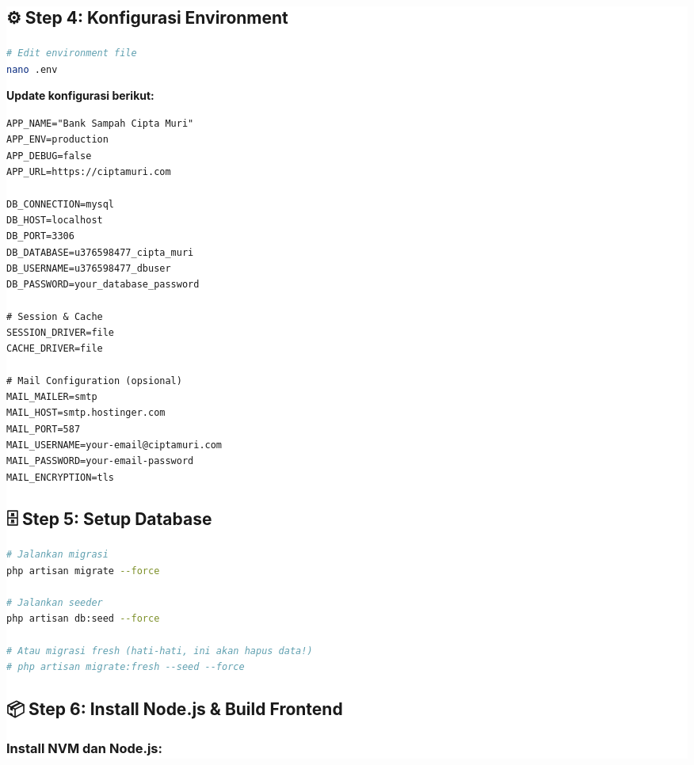 ## ⚙️ Step 4: Konfigurasi Environment

```bash
# Edit environment file
nano .env
```

**Update konfigurasi berikut:**

```env
APP_NAME="Bank Sampah Cipta Muri"
APP_ENV=production
APP_DEBUG=false
APP_URL=https://ciptamuri.com

DB_CONNECTION=mysql
DB_HOST=localhost
DB_PORT=3306
DB_DATABASE=u376598477_cipta_muri
DB_USERNAME=u376598477_dbuser
DB_PASSWORD=your_database_password

# Session & Cache
SESSION_DRIVER=file
CACHE_DRIVER=file

# Mail Configuration (opsional)
MAIL_MAILER=smtp
MAIL_HOST=smtp.hostinger.com
MAIL_PORT=587
MAIL_USERNAME=your-email@ciptamuri.com
MAIL_PASSWORD=your-email-password
MAIL_ENCRYPTION=tls
```

## 🗄️ Step 5: Setup Database

```bash
# Jalankan migrasi
php artisan migrate --force

# Jalankan seeder
php artisan db:seed --force

# Atau migrasi fresh (hati-hati, ini akan hapus data!)
# php artisan migrate:fresh --seed --force
```

## 📦 Step 6: Install Node.js & Build Frontend

### Install NVM dan Node.js:
